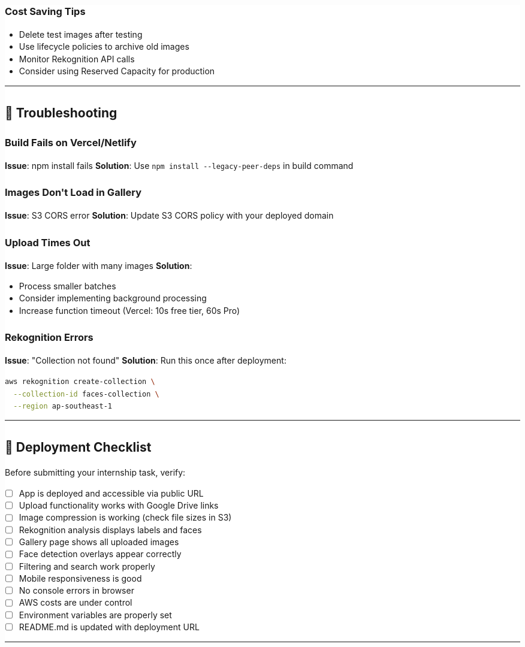 ### Cost Saving Tips
- Delete test images after testing
- Use lifecycle policies to archive old images
- Monitor Rekognition API calls
- Consider using Reserved Capacity for production

---

## 🐛 Troubleshooting

### Build Fails on Vercel/Netlify
**Issue**: npm install fails
**Solution**: Use `npm install --legacy-peer-deps` in build command

### Images Don't Load in Gallery
**Issue**: S3 CORS error
**Solution**: Update S3 CORS policy with your deployed domain

### Upload Times Out
**Issue**: Large folder with many images
**Solution**: 
- Process smaller batches
- Consider implementing background processing
- Increase function timeout (Vercel: 10s free tier, 60s Pro)

### Rekognition Errors
**Issue**: "Collection not found"
**Solution**: Run this once after deployment:
```bash
aws rekognition create-collection \
  --collection-id faces-collection \
  --region ap-southeast-1
```

---

## 📝 Deployment Checklist

Before submitting your internship task, verify:

- [ ] App is deployed and accessible via public URL
- [ ] Upload functionality works with Google Drive links
- [ ] Image compression is working (check file sizes in S3)
- [ ] Rekognition analysis displays labels and faces
- [ ] Gallery page shows all uploaded images
- [ ] Face detection overlays appear correctly
- [ ] Filtering and search work properly
- [ ] Mobile responsiveness is good
- [ ] No console errors in browser
- [ ] AWS costs are under control
- [ ] Environment variables are properly set
- [ ] README.md is updated with deployment URL

---